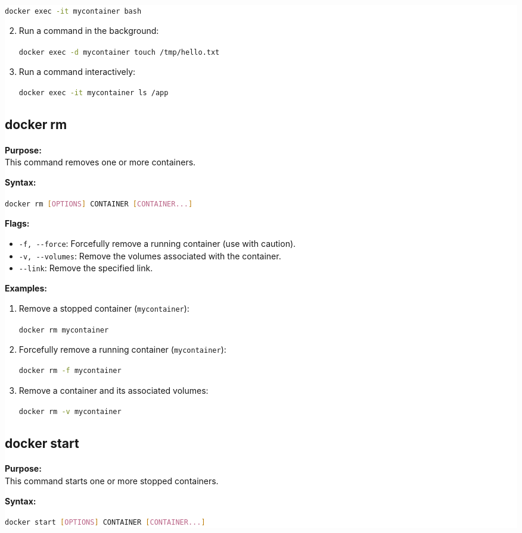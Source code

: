    ```bash
   docker exec -it mycontainer bash
   ```

2. Run a command in the background:

   ```bash
   docker exec -d mycontainer touch /tmp/hello.txt
   ```

3. Run a command interactively:

   ```bash
   docker exec -it mycontainer ls /app
   ```

## docker rm

**Purpose:**  
This command removes one or more containers.

**Syntax:**

```bash
docker rm [OPTIONS] CONTAINER [CONTAINER...]
```

**Flags:**

- `-f, --force`: Forcefully remove a running container (use with caution).
- `-v, --volumes`: Remove the volumes associated with the container.
- `--link`: Remove the specified link.

**Examples:**

1. Remove a stopped container (`mycontainer`):

   ```bash
   docker rm mycontainer
   ```

2. Forcefully remove a running container (`mycontainer`):

   ```bash
   docker rm -f mycontainer
   ```

3. Remove a container and its associated volumes:

   ```bash
   docker rm -v mycontainer
   ```

## docker start

**Purpose:**  
This command starts one or more stopped containers.

**Syntax:**

```bash
docker start [OPTIONS] CONTAINER [CONTAINER...]
```
